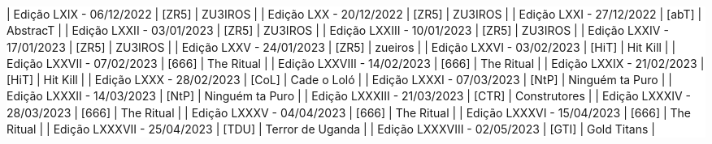 |   Edição LXIX - 06/12/2022   |                \[ZR5]               |               ZU3IROS               |
|    Edição LXX - 20/12/2022   |                \[ZR5]               |               ZU3IROS               |
|   Edição LXXI - 27/12/2022   |                \[abT]               |               AbstracT              |
|   Edição LXXII - 03/01/2023  |                \[ZR5]               |               ZU3IROS               |
|  Edição LXXIII - 10/01/2023  |                \[ZR5]               |               ZU3IROS               |
|   Edição LXXIV - 17/01/2023  |                \[ZR5]               |               ZU3IROS               |
|   Edição LXXV - 24/01/2023   |                \[ZR5]               |               zueiros               |
|   Edição LXXVI - 03/02/2023  |                \[HiT]               |               Hit Kill              |
|  Edição LXXVII - 07/02/2023  |                \[666]               |              The Ritual             |
|  Edição LXXVIII - 14/02/2023 |                \[666]               |              The Ritual             |
|   Edição LXXIX - 21/02/2023  |                \[HiT]               |               Hit Kill              |
|   Edição LXXX - 28/02/2023   |                \[CoL]               |             Cade o Loló             |
|   Edição LXXXI - 07/03/2023  |                \[NtP]               |           Ninguém ta Puro           |
|  Edição LXXXII - 14/03/2023  |                \[NtP]               |           Ninguém ta Puro           |
|  Edição LXXXIII - 21/03/2023 |                \[CTR]               |             Construtores            |
|  Edição LXXXIV - 28/03/2023  |                \[666]               |              The Ritual             |
|   Edição LXXXV - 04/04/2023  |                \[666]               |              The Ritual             |
|  Edição LXXXVI - 15/04/2023  |                \[666]               |              The Ritual             |
|  Edição LXXXVII - 25/04/2023 |                \[TDU]               |           Terror de Uganda          |
| Edição LXXXVIII - 02/05/2023 |                \[GTI]               |             Gold Titans             |

